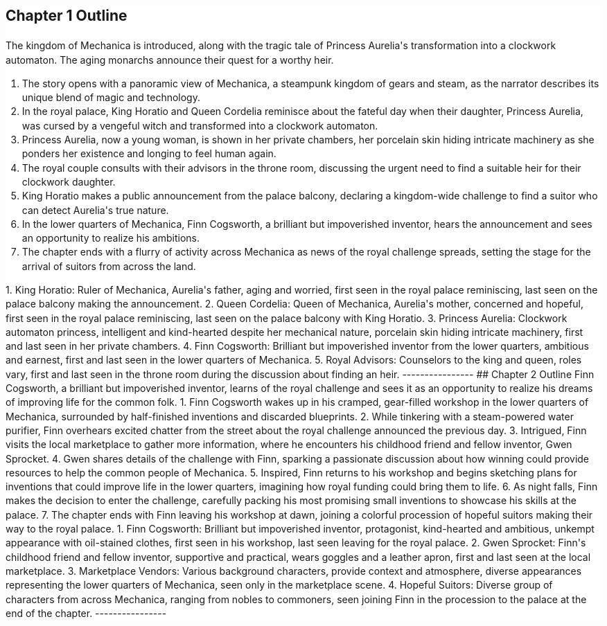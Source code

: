 ## Chapter 1 Outline
<synopsis>The kingdom of Mechanica is introduced, along with the tragic tale of Princess Aurelia's transformation into a clockwork automaton. The aging monarchs announce their quest for a worthy heir.</synopsis>
<events>
1. The story opens with a panoramic view of Mechanica, a steampunk kingdom of gears and steam, as the narrator describes its unique blend of magic and technology.
2. In the royal palace, King Horatio and Queen Cordelia reminisce about the fateful day when their daughter, Princess Aurelia, was cursed by a vengeful witch and transformed into a clockwork automaton.
3. Princess Aurelia, now a young woman, is shown in her private chambers, her porcelain skin hiding intricate machinery as she ponders her existence and longing to feel human again.
4. The royal couple consults with their advisors in the throne room, discussing the urgent need to find a suitable heir for their clockwork daughter.
5. King Horatio makes a public announcement from the palace balcony, declaring a kingdom-wide challenge to find a suitor who can detect Aurelia's true nature.
6. In the lower quarters of Mechanica, Finn Cogsworth, a brilliant but impoverished inventor, hears the announcement and sees an opportunity to realize his ambitions.
7. The chapter ends with a flurry of activity across Mechanica as news of the royal challenge spreads, setting the stage for the arrival of suitors from across the land.
</events>
<characters>1. King Horatio: Ruler of Mechanica, Aurelia's father, aging and worried, first seen in the royal palace reminiscing, last seen on the palace balcony making the announcement.
2. Queen Cordelia: Queen of Mechanica, Aurelia's mother, concerned and hopeful, first seen in the royal palace reminiscing, last seen on the palace balcony with King Horatio.
3. Princess Aurelia: Clockwork automaton princess, intelligent and kind-hearted despite her mechanical nature, porcelain skin hiding intricate machinery, first and last seen in her private chambers.
4. Finn Cogsworth: Brilliant but impoverished inventor from the lower quarters, ambitious and earnest, first and last seen in the lower quarters of Mechanica.
5. Royal Advisors: Counselors to the king and queen, roles vary, first and last seen in the throne room during the discussion about finding an heir.</characters>
----------------
## Chapter 2 Outline
<synopsis>Finn Cogsworth, a brilliant but impoverished inventor, learns of the royal challenge and sees it as an opportunity to realize his dreams of improving life for the common folk.</synopsis>
<events>
1. Finn Cogsworth wakes up in his cramped, gear-filled workshop in the lower quarters of Mechanica, surrounded by half-finished inventions and discarded blueprints.
2. While tinkering with a steam-powered water purifier, Finn overhears excited chatter from the street about the royal challenge announced the previous day.
3. Intrigued, Finn visits the local marketplace to gather more information, where he encounters his childhood friend and fellow inventor, Gwen Sprocket.
4. Gwen shares details of the challenge with Finn, sparking a passionate discussion about how winning could provide resources to help the common people of Mechanica.
5. Inspired, Finn returns to his workshop and begins sketching plans for inventions that could improve life in the lower quarters, imagining how royal funding could bring them to life.
6. As night falls, Finn makes the decision to enter the challenge, carefully packing his most promising small inventions to showcase his skills at the palace.
7. The chapter ends with Finn leaving his workshop at dawn, joining a colorful procession of hopeful suitors making their way to the royal palace.
</events>
<characters>1. Finn Cogsworth: Brilliant but impoverished inventor, protagonist, kind-hearted and ambitious, unkempt appearance with oil-stained clothes, first seen in his workshop, last seen leaving for the royal palace.
2. Gwen Sprocket: Finn's childhood friend and fellow inventor, supportive and practical, wears goggles and a leather apron, first and last seen at the local marketplace.
3. Marketplace Vendors: Various background characters, provide context and atmosphere, diverse appearances representing the lower quarters of Mechanica, seen only in the marketplace scene.
4. Hopeful Suitors: Diverse group of characters from across Mechanica, ranging from nobles to commoners, seen joining Finn in the procession to the palace at the end of the chapter.</characters>
----------------